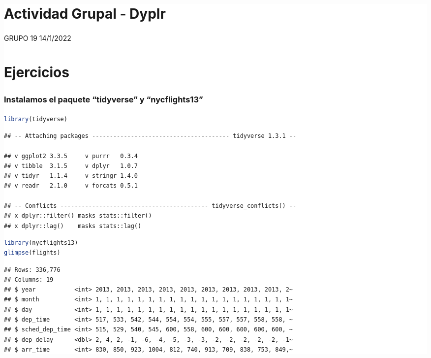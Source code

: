 Actividad Grupal - Dyplr
================
GRUPO 19
14/1/2022

# Ejercicios

### Instalamos el paquete “tidyverse” y “nycflights13”

``` r
library(tidyverse)
```

    ## -- Attaching packages --------------------------------------- tidyverse 1.3.1 --

    ## v ggplot2 3.3.5     v purrr   0.3.4
    ## v tibble  3.1.5     v dplyr   1.0.7
    ## v tidyr   1.1.4     v stringr 1.4.0
    ## v readr   2.1.0     v forcats 0.5.1

    ## -- Conflicts ------------------------------------------ tidyverse_conflicts() --
    ## x dplyr::filter() masks stats::filter()
    ## x dplyr::lag()    masks stats::lag()

``` r
library(nycflights13)
glimpse(flights)
```

    ## Rows: 336,776
    ## Columns: 19
    ## $ year           <int> 2013, 2013, 2013, 2013, 2013, 2013, 2013, 2013, 2013, 2~
    ## $ month          <int> 1, 1, 1, 1, 1, 1, 1, 1, 1, 1, 1, 1, 1, 1, 1, 1, 1, 1, 1~
    ## $ day            <int> 1, 1, 1, 1, 1, 1, 1, 1, 1, 1, 1, 1, 1, 1, 1, 1, 1, 1, 1~
    ## $ dep_time       <int> 517, 533, 542, 544, 554, 554, 555, 557, 557, 558, 558, ~
    ## $ sched_dep_time <int> 515, 529, 540, 545, 600, 558, 600, 600, 600, 600, 600, ~
    ## $ dep_delay      <dbl> 2, 4, 2, -1, -6, -4, -5, -3, -3, -2, -2, -2, -2, -2, -1~
    ## $ arr_time       <int> 830, 850, 923, 1004, 812, 740, 913, 709, 838, 753, 849,~